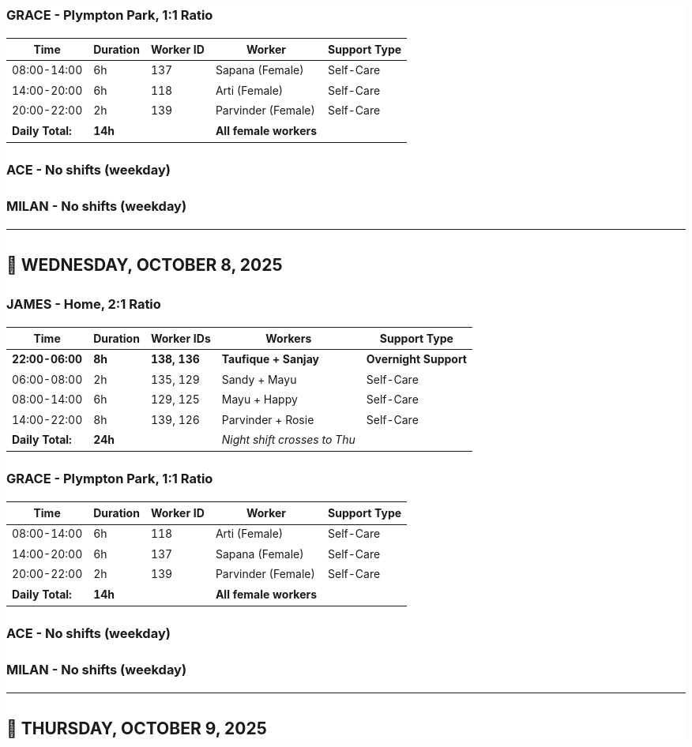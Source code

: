 ### **GRACE** - Plympton Park, 1:1 Ratio
| Time | Duration | Worker ID | Worker | Support Type |
|------|----------|-----------|--------|--------------|
| 08:00-14:00 | 6h | 137 | Sapana (Female) | Self-Care |
| 14:00-20:00 | 6h | 118 | Arti (Female) | Self-Care |
| 20:00-22:00 | 2h | 139 | Parvinder (Female) | Self-Care |
| **Daily Total:** | **14h** | | **All female workers** | |

### **ACE** - No shifts (weekday)
### **MILAN** - No shifts (weekday)

---

## 📆 WEDNESDAY, OCTOBER 8, 2025

### **JAMES** - Home, 2:1 Ratio
| Time | Duration | Worker IDs | Workers | Support Type |
|------|----------|------------|---------|--------------|
| **22:00-06:00** | **8h** | **138, 136** | **Taufique + Sanjay** | **Overnight Support** |
| 06:00-08:00 | 2h | 135, 129 | Sandy + Mayu | Self-Care |
| 08:00-14:00 | 6h | 129, 125 | Mayu + Happy | Self-Care |
| 14:00-22:00 | 8h | 139, 126 | Parvinder + Rosie | Self-Care |
| **Daily Total:** | **24h** | | *Night shift crosses to Thu* | |

### **GRACE** - Plympton Park, 1:1 Ratio
| Time | Duration | Worker ID | Worker | Support Type |
|------|----------|-----------|--------|--------------|
| 08:00-14:00 | 6h | 118 | Arti (Female) | Self-Care |
| 14:00-20:00 | 6h | 137 | Sapana (Female) | Self-Care |
| 20:00-22:00 | 2h | 139 | Parvinder (Female) | Self-Care |
| **Daily Total:** | **14h** | | **All female workers** | |

### **ACE** - No shifts (weekday)
### **MILAN** - No shifts (weekday)

---

## 📆 THURSDAY, OCTOBER 9, 2025
